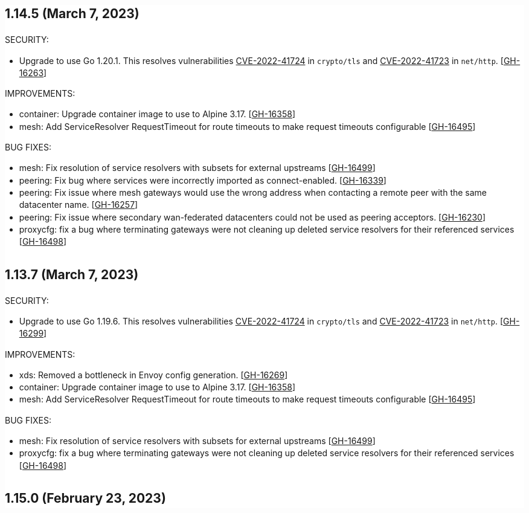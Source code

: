 ## 1.14.5 (March 7, 2023)

SECURITY:

* Upgrade to use Go 1.20.1.
This resolves vulnerabilities [CVE-2022-41724](https://go.dev/issue/58001) in `crypto/tls` and [CVE-2022-41723](https://go.dev/issue/57855) in `net/http`. [[GH-16263](https://github.com/shulutkov/yellow-pages/issues/16263)]

IMPROVEMENTS:

* container: Upgrade container image to use to Alpine 3.17. [[GH-16358](https://github.com/shulutkov/yellow-pages/issues/16358)]
* mesh: Add ServiceResolver RequestTimeout for route timeouts to make request timeouts configurable [[GH-16495](https://github.com/shulutkov/yellow-pages/issues/16495)]

BUG FIXES:

* mesh: Fix resolution of service resolvers with subsets for external upstreams [[GH-16499](https://github.com/shulutkov/yellow-pages/issues/16499)]
* peering: Fix bug where services were incorrectly imported as connect-enabled. [[GH-16339](https://github.com/shulutkov/yellow-pages/issues/16339)]
* peering: Fix issue where mesh gateways would use the wrong address when contacting a remote peer with the same datacenter name. [[GH-16257](https://github.com/shulutkov/yellow-pages/issues/16257)]
* peering: Fix issue where secondary wan-federated datacenters could not be used as peering acceptors. [[GH-16230](https://github.com/shulutkov/yellow-pages/issues/16230)]
* proxycfg: fix a bug where terminating gateways were not cleaning up deleted service resolvers for their referenced services [[GH-16498](https://github.com/shulutkov/yellow-pages/issues/16498)]

## 1.13.7 (March 7, 2023)

SECURITY:

* Upgrade to use Go 1.19.6.
This resolves vulnerabilities [CVE-2022-41724](https://go.dev/issue/58001) in `crypto/tls` and [CVE-2022-41723](https://go.dev/issue/57855) in `net/http`. [[GH-16299](https://github.com/shulutkov/yellow-pages/issues/16299)]

IMPROVEMENTS:

* xds: Removed a bottleneck in Envoy config generation. [[GH-16269](https://github.com/shulutkov/yellow-pages/issues/16269)]
* container: Upgrade container image to use to Alpine 3.17. [[GH-16358](https://github.com/shulutkov/yellow-pages/issues/16358)]
* mesh: Add ServiceResolver RequestTimeout for route timeouts to make request timeouts configurable [[GH-16495](https://github.com/shulutkov/yellow-pages/issues/16495)]

BUG FIXES:

* mesh: Fix resolution of service resolvers with subsets for external upstreams [[GH-16499](https://github.com/shulutkov/yellow-pages/issues/16499)]
* proxycfg: fix a bug where terminating gateways were not cleaning up deleted service resolvers for their referenced services [[GH-16498](https://github.com/shulutkov/yellow-pages/issues/16498)]

## 1.15.0 (February 23, 2023)
